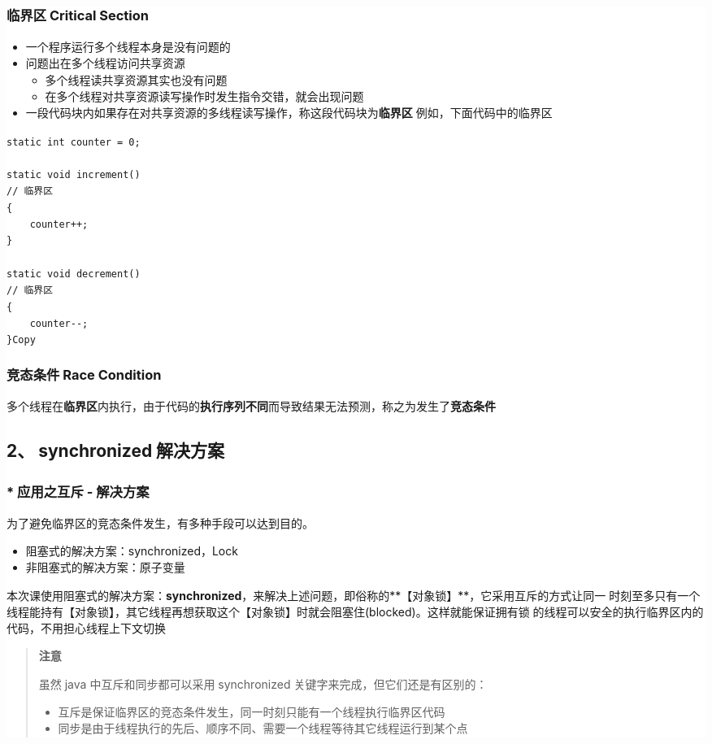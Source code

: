 



### 临界区 Critical Section

- 一个程序运行多个线程本身是没有问题的
- 问题出在多个线程访问共享资源
  - 多个线程读共享资源其实也没有问题
  - 在多个线程对共享资源读写操作时发生指令交错，就会出现问题
- 一段代码块内如果存在对共享资源的多线程读写操作，称这段代码块为**临界区**
  例如，下面代码中的临界区

```
static int counter = 0;
 
static void increment() 
// 临界区 
{   
    counter++; 
}
 
static void decrement() 
// 临界区 
{ 
    counter--; 
}Copy
```



### 竞态条件 Race Condition

多个线程在**临界区**内执行，由于代码的**执行序列不同**而导致结果无法预测，称之为发生了**竞态条件**





## 2、 synchronized 解决方案

### * 应用之互斥  - 解决方案

为了避免临界区的竞态条件发生，有多种手段可以达到目的。

- 阻塞式的解决方案：synchronized，Lock
- 非阻塞式的解决方案：原子变量

本次课使用阻塞式的解决方案：**synchronized**，来解决上述问题，即俗称的**【对象锁】**，它采用互斥的方式让同一 时刻至多只有一个线程能持有【对象锁】，其它线程再想获取这个【对象锁】时就会阻塞住(blocked)。这样就能保证拥有锁 的线程可以安全的执行临界区内的代码，不用担心线程上下文切换

> **注意** 
>
> 虽然 java 中互斥和同步都可以采用 synchronized 关键字来完成，但它们还是有区别的：
>
> - 互斥是保证临界区的竞态条件发生，同一时刻只能有一个线程执行临界区代码 
> - 同步是由于线程执行的先后、顺序不同、需要一个线程等待其它线程运行到某个点
